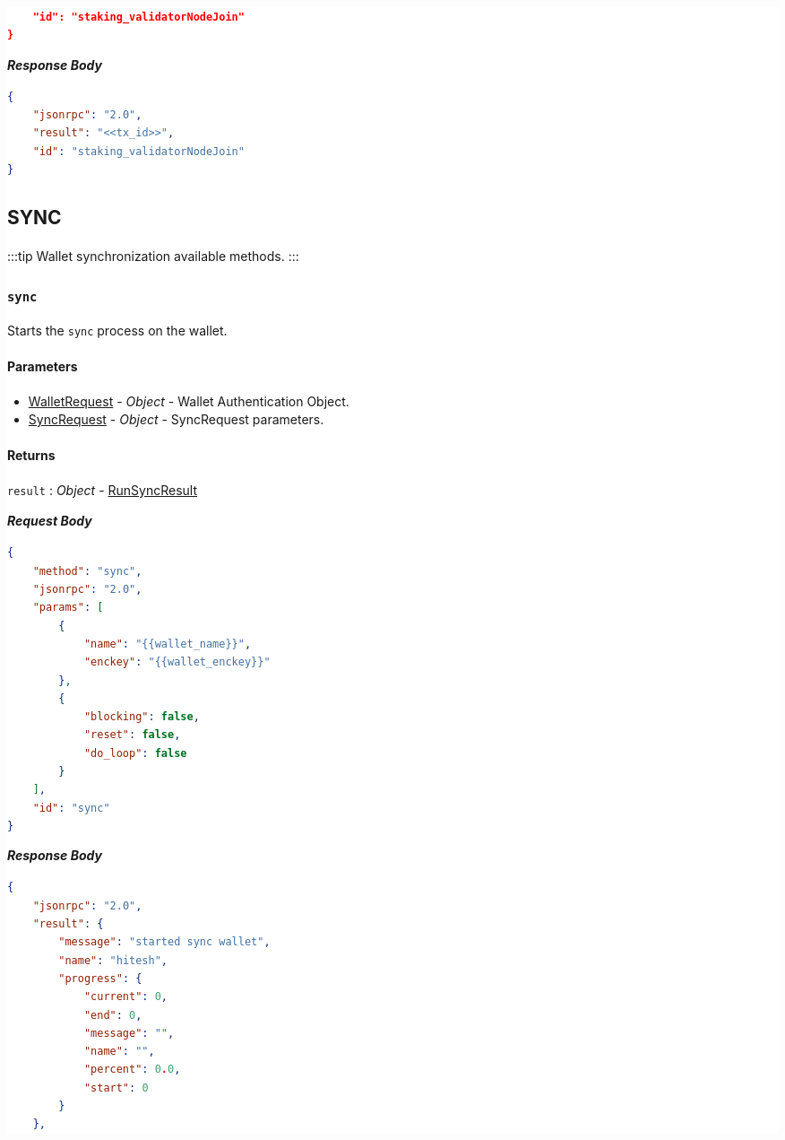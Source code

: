 ```json       
	"id": "staking_validatorNodeJoin"
}
```

***Response Body***
```json
{
    "jsonrpc": "2.0",
    "result": "<<tx_id>>",
    "id": "staking_validatorNodeJoin"
}
```

## SYNC
:::tip
Wallet synchronization available methods.
:::

###  `sync`
Starts the `sync` process on the wallet.

#### Parameters
* [WalletRequest](./api-objects.md#walletrequest) - *Object* - Wallet Authentication Object.
* [SyncRequest](./api-objects.md#syncrequest) - *Object* - SyncRequest parameters.

#### Returns
`result` : *Object* - [RunSyncResult](./api-objects.md#runsyncresult)

***Request Body***

```json       
{
    "method": "sync",
	"jsonrpc": "2.0",
	"params": [
        {
            "name": "{{wallet_name}}",
            "enckey": "{{wallet_enckey}}"
        },
        {
            "blocking": false,
            "reset": false,
            "do_loop": false
        }
    ],
	"id": "sync"
}
```

***Response Body***
```json
{
    "jsonrpc": "2.0",
    "result": {
        "message": "started sync wallet",
        "name": "hitesh",
        "progress": {
            "current": 0,
            "end": 0,
            "message": "",
            "name": "",
            "percent": 0.0,
            "start": 0
        }
    },
```